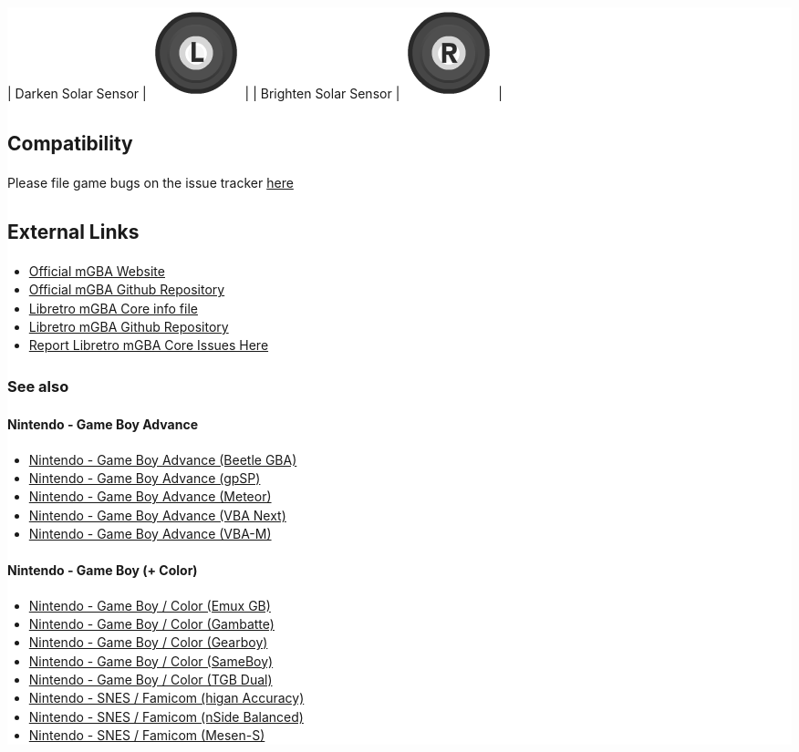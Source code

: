 | Darken Solar Sensor      | ![](../image/retropad/retro_l3.png)         |
| Brighten Solar Sensor    | ![](../image/retropad/retro_r3.png)         |

## Compatibility

Please file game bugs on the issue tracker [here](https://github.com/mgba-emu/mgba/issues)

## External Links

- [Official mGBA Website](https://mgba.io/)
- [Official mGBA Github Repository](https://github.com/mgba-emu/mgba)
- [Libretro mGBA Core info file](https://github.com/libretro/libretro-super/blob/master/dist/info/mgba_libretro.info)
- [Libretro mGBA Github Repository](https://github.com/libretro/mgba)
- [Report Libretro mGBA Core Issues Here](https://github.com/mgba-emu/mgba/issues)

### See also

#### Nintendo - Game Boy Advance

- [Nintendo - Game Boy Advance (Beetle GBA)](beetle_gba.md)
- [Nintendo - Game Boy Advance (gpSP)](gpsp.md)
- [Nintendo - Game Boy Advance (Meteor)](meteor.md)
- [Nintendo - Game Boy Advance (VBA Next)](vba_next.md)
- [Nintendo - Game Boy Advance (VBA-M)](vba_m.md)

#### Nintendo - Game Boy (+ Color)

- [Nintendo - Game Boy / Color (Emux GB)](emux_gb.md)
- [Nintendo - Game Boy / Color (Gambatte)](gambatte.md)
- [Nintendo - Game Boy / Color (Gearboy)](gearboy.md)
- [Nintendo - Game Boy / Color (SameBoy)](sameboy.md)
- [Nintendo - Game Boy / Color (TGB Dual)](tgb_dual.md)
- [Nintendo - SNES / Famicom (higan Accuracy)](higan_accuracy.md)
- [Nintendo - SNES / Famicom (nSide Balanced)](nside_balanced.md)
- [Nintendo - SNES / Famicom (Mesen-S)](mesen-s.md)
